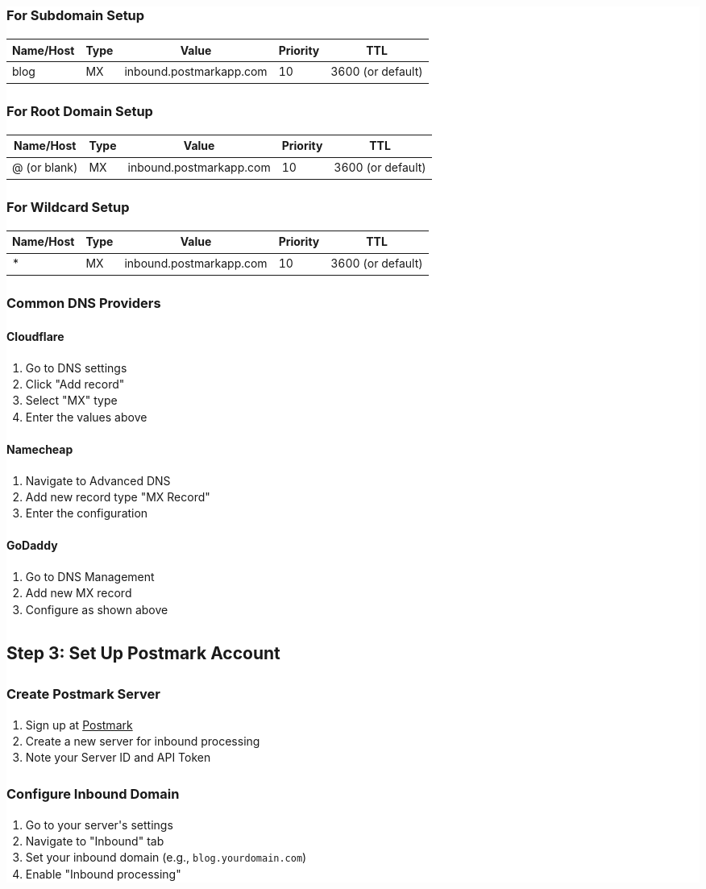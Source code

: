 ### For Subdomain Setup

| Name/Host | Type | Value                   | Priority | TTL               |
| --------- | ---- | ----------------------- | -------- | ----------------- |
| blog      | MX   | inbound.postmarkapp.com | 10       | 3600 (or default) |

### For Root Domain Setup

| Name/Host    | Type | Value                   | Priority | TTL               |
| ------------ | ---- | ----------------------- | -------- | ----------------- |
| @ (or blank) | MX   | inbound.postmarkapp.com | 10       | 3600 (or default) |

### For Wildcard Setup

| Name/Host | Type | Value                   | Priority | TTL               |
| --------- | ---- | ----------------------- | -------- | ----------------- |
| \*        | MX   | inbound.postmarkapp.com | 10       | 3600 (or default) |

### Common DNS Providers

#### Cloudflare

1. Go to DNS settings
2. Click "Add record"
3. Select "MX" type
4. Enter the values above

#### Namecheap

1. Navigate to Advanced DNS
2. Add new record type "MX Record"
3. Enter the configuration

#### GoDaddy

1. Go to DNS Management
2. Add new MX record
3. Configure as shown above

## Step 3: Set Up Postmark Account

### Create Postmark Server

1. Sign up at [Postmark](https://account.postmarkapp.com/sign_up)
2. Create a new server for inbound processing
3. Note your Server ID and API Token

### Configure Inbound Domain

1. Go to your server's settings
2. Navigate to "Inbound" tab
3. Set your inbound domain (e.g., `blog.yourdomain.com`)
4. Enable "Inbound processing"
